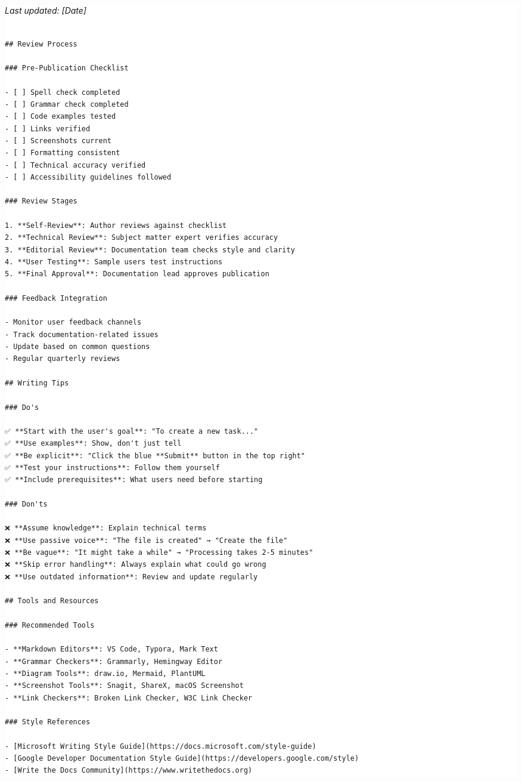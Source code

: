 *Last updated: [Date]*
```

## Review Process

### Pre-Publication Checklist

- [ ] Spell check completed
- [ ] Grammar check completed
- [ ] Code examples tested
- [ ] Links verified
- [ ] Screenshots current
- [ ] Formatting consistent
- [ ] Technical accuracy verified
- [ ] Accessibility guidelines followed

### Review Stages

1. **Self-Review**: Author reviews against checklist
2. **Technical Review**: Subject matter expert verifies accuracy
3. **Editorial Review**: Documentation team checks style and clarity
4. **User Testing**: Sample users test instructions
5. **Final Approval**: Documentation lead approves publication

### Feedback Integration

- Monitor user feedback channels
- Track documentation-related issues
- Update based on common questions
- Regular quarterly reviews

## Writing Tips

### Do's

✅ **Start with the user's goal**: "To create a new task..."  
✅ **Use examples**: Show, don't just tell  
✅ **Be explicit**: "Click the blue **Submit** button in the top right"  
✅ **Test your instructions**: Follow them yourself  
✅ **Include prerequisites**: What users need before starting  

### Don'ts

❌ **Assume knowledge**: Explain technical terms  
❌ **Use passive voice**: "The file is created" → "Create the file"  
❌ **Be vague**: "It might take a while" → "Processing takes 2-5 minutes"  
❌ **Skip error handling**: Always explain what could go wrong  
❌ **Use outdated information**: Review and update regularly  

## Tools and Resources

### Recommended Tools

- **Markdown Editors**: VS Code, Typora, Mark Text
- **Grammar Checkers**: Grammarly, Hemingway Editor
- **Diagram Tools**: draw.io, Mermaid, PlantUML
- **Screenshot Tools**: Snagit, ShareX, macOS Screenshot
- **Link Checkers**: Broken Link Checker, W3C Link Checker

### Style References

- [Microsoft Writing Style Guide](https://docs.microsoft.com/style-guide)
- [Google Developer Documentation Style Guide](https://developers.google.com/style)
- [Write the Docs Community](https://www.writethedocs.org)
```